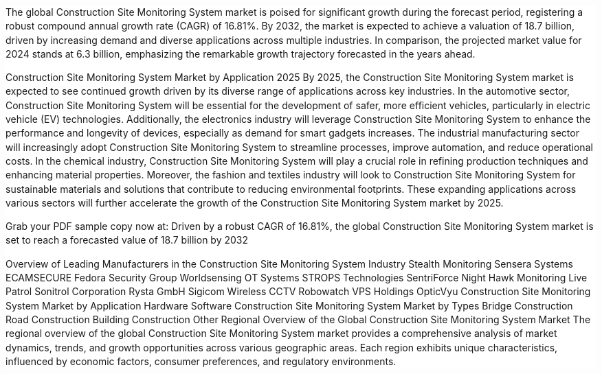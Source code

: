 The global Construction Site Monitoring System market is poised for significant growth during the forecast period, registering a robust compound annual growth rate (CAGR) of 16.81%. By 2032, the market is expected to achieve a valuation of 18.7 billion, driven by increasing demand and diverse applications across multiple industries. In comparison, the projected market value for 2024 stands at 6.3 billion, emphasizing the remarkable growth trajectory forecasted in the years ahead. 

Construction Site Monitoring System Market by Application 2025
By 2025, the Construction Site Monitoring System market is expected to see continued growth driven by its diverse range of applications across key industries. In the automotive sector, Construction Site Monitoring System will be essential for the development of safer, more efficient vehicles, particularly in electric vehicle (EV) technologies. Additionally, the electronics industry will leverage Construction Site Monitoring System to enhance the performance and longevity of devices, especially as demand for smart gadgets increases. The industrial manufacturing sector will increasingly adopt Construction Site Monitoring System to streamline processes, improve automation, and reduce operational costs. In the chemical industry, Construction Site Monitoring System will play a crucial role in refining production techniques and enhancing material properties. Moreover, the fashion and textiles industry will look to Construction Site Monitoring System for sustainable materials and solutions that contribute to reducing environmental footprints. These expanding applications across various sectors will further accelerate the growth of the Construction Site Monitoring System market by 2025.

Grab your PDF sample copy now at: Driven by a robust CAGR of 16.81%, the global Construction Site Monitoring System market is set to reach a forecasted value of 18.7 billion by 2032

Overview of Leading Manufacturers in the Construction Site Monitoring System Industry
Stealth Monitoring
Sensera Systems
ECAMSECURE
Fedora Security Group
Worldsensing
OT Systems
STROPS Technologies
SentriForce
Night Hawk Monitoring
Live Patrol
Sonitrol Corporation
Rysta GmbH
Sigicom
Wireless CCTV
Robowatch
VPS Holdings
OpticVyu
Construction Site Monitoring System Market by Application
Hardware
Software
Construction Site Monitoring System Market by Types
Bridge Construction
Road Construction
Building Construction
Other
Regional Overview of the Global Construction Site Monitoring System Market
The regional overview of the global Construction Site Monitoring System market provides a comprehensive analysis of market dynamics, trends, and growth opportunities across various geographic areas. Each region exhibits unique characteristics, influenced by economic factors, consumer preferences, and regulatory environments.
